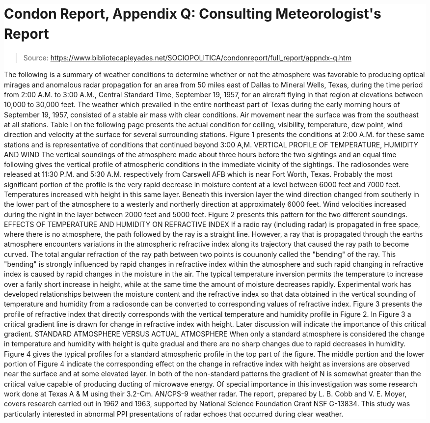 # Condon Report, Appendix Q: Consulting Meteorologist's Report

> Source: https://www.bibliotecapleyades.net/SOCIOPOLITICA/condonreport/full_report/appndx-q.htm

The following is a summary of weather conditions to determine whether or not the atmosphere was favorable to producing optical mirages and anomalous radar propagation for an area from 50 miles east of Dallas to Mineral Wells, Texas, during the time period from 2:00 A.M. to 3:00 A.M., Central Standard Time, September 19, 1957, for an aircraft flying in that region at elevations between 10,000 to 30,000 feet.
The weather which prevailed in the entire northeast part of Texas during the early morning hours of September 19, 1957, consisted of a stable air mass with clear conditions. Air movement near the surface was from the
southeast at all stations. Table I on the following page presents the actual condition for ceiling, visibility, temperature, dew point, wind direction and velocity at the surface for several surrounding stations. Figure 1 presents the conditions at 2:00 A.M. for these same stations and is representative of conditions that continued beyond 3:00 A,M.
VERTICAL PROFILE OF TEMPERATURE, HUMIDITY AND WIND
The vertical soundings of the atmosphere made about three hours before the two sightings and an equal time following gives the vertical profile of atmospheric conditions in the immediate vicinity of the sightings. The radiosondes were released at 11:30 P.M. and 5:30 A.M. respectively from Carswell AFB which is near Fort Worth, Texas.
Probably the most significant portion of the profile is the very rapid decrease in moisture content at a level between 6000 feet and 7000 feet. Temperatures increased with height in this same layer. Beneath this inversion layer the wind direction changed from southerly in the lower part of the atmosphere to a westerly and northerly direction at approximately 6000 feet. Wind velocities increased during the night in the layer between 2000 feet and 5000 feet. Figure 2 presents this pattern for the two different soundings.
EFFECTS OF TEMPERATURE AND HUMIDITY ON REFRACTIVE INDEX
If a radio ray (including radar) is propagated in free space, where there is no atmosphere, the path followed by the ray is a straight line. However, a ray that is propagated through the earths atmosphere encounters variations in the atmospheric refractive index along its trajectory that caused the ray path to become curved. The total angular refraction of the ray path between two points is couunonly called the "bending" of the ray. This "bending" is strongly influenced by rapid changes in refractive index within the atmosphere and such rapid changing in refractive index is caused by rapid changes in the moisture in the air. The typical temperature inversion permits the temperature to increase over a farily short increase in height, while at the same time the amount of moisture decreases rapidly. Experimental work has developed relationships between the moisture content and the refractive index so that data obtained in the vertical sounding of temperature and humidity from a radiosonde can be converted to corresponding values of refractive index. Figure 3 presents the profile of refractive index that directly corresponds with the vertical temperature and humidity profile in Figure 2.
In Figure 3 a critical gradient line is drawn for change in refractive index with height. Later discussion will indicate the importance of this critical gradient.
STANDARD ATMOSPHERE VERSUS ACTUAL ATMOSPHERE
When only a standard atmosphere is considered the change in temperature and humidity with height is quite gradual and there are no sharp changes due to rapid decreases in humidity. Figure 4 gives the typical profiles for a standard atmospheric profile in the top part of the figure. The
middle portion and the lower portion of Figure 4 indicate the corresponding effect on the change in refractive index with height as inversions are observed near the surface and at some elevated layer. In both of the non-standard patterns the gradient of N is somewhat greater than the critical value capable of producing ducting of microwave energy.
Of special importance in this investigation was some research work done at Texas A & M using their 3.2-Cm. AN/CPS-9 weather radar. The report, prepared by L. B. Cobb and V. E. Moyer, covers research carried out in 1962 and 1963, supported by National Science Foundation Grant NSF G-13834. This study was particularly interested in abnormal PPI presentations of radar echoes that occurred during clear weather.